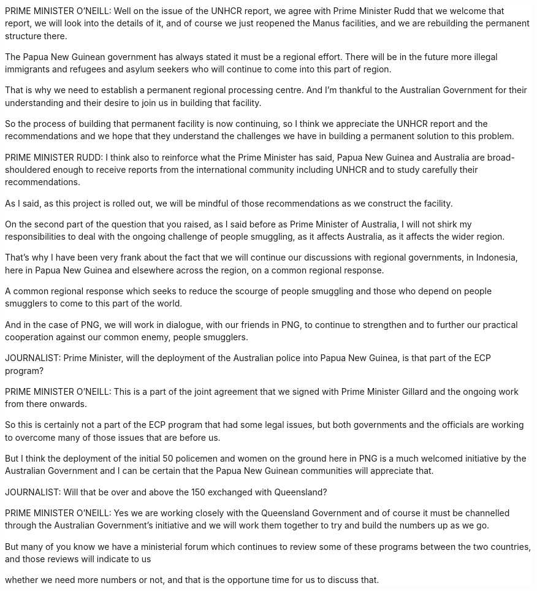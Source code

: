  PRIME MINISTER O’NEILL: Well on the issue of the UNHCR report, we agree with  Prime Minister Rudd that we welcome that report, we will look into the details of it,  and of course we just reopened the Manus facilities, and we are rebuilding the  permanent structure there.   

 The Papua New Guinean government has always stated it must be a regional effort.  There will be in the future more illegal immigrants and refugees and asylum seekers  who will continue to come into this part of region.    

 That is why we need to establish a permanent regional processing centre. And I’m  thankful to the Australian Government for their understanding and their desire to join  us in building that facility.    

 So the process of building that permanent facility is now continuing, so I think we  appreciate the UNHCR report and the recommendations and we hope that they  understand the challenges we have in building a permanent solution to this problem.    

 PRIME MINISTER RUDD: I think also to reinforce what the Prime Minister has said,  Papua New Guinea and Australia are broad-shouldered enough to receive reports  from the international community including UNHCR and to study carefully their  recommendations.    

 As I said, as this project is rolled out, we will be mindful of those recommendations  as we construct the facility.    

 On the second part of the question that you raised, as I said before as Prime Minister  of Australia, I will not shirk my responsibilities to deal with the ongoing challenge of  people smuggling, as it affects Australia, as it affects the wider region.    

 That’s why I have been very frank about the fact that we will continue our  discussions with regional governments, in Indonesia, here in Papua New Guinea and  elsewhere across the region, on a common regional response.    

 A common regional response which seeks to reduce the scourge of people  smuggling and those who depend on people smugglers to come to this part of the  world.    

 And in the case of PNG, we will work in dialogue, with our friends in PNG, to  continue to strengthen and to further our practical cooperation against our common  enemy, people smugglers.    

 JOURNALIST: Prime Minister, will the deployment of the Australian police into  Papua New Guinea, is that part of the ECP program?   

 PRIME MINISTER O’NEILL: This is a part of the joint agreement that we signed with  Prime Minister Gillard and the ongoing work from there onwards.    

 So this is certainly not a part of the ECP program that had some legal issues, but  both governments and the officials are working to overcome many of those issues  that are before us.    

 But I think the deployment of the initial 50 policemen and women on the ground here  in PNG is a much welcomed initiative by the Australian Government and I can be  certain that the Papua New Guinean communities will appreciate that.    

 JOURNALIST: Will that be over and above the 150 exchanged with Queensland?   

 PRIME MINISTER O’NEILL: Yes we are working closely with the Queensland  Government and of course it must be channelled through the Australian  Government’s initiative and we will work them together to try and build the numbers  up as we go.    

 But many of you know we have a ministerial forum which continues to review some  of these programs between the two countries, and those reviews will indicate to us 

 whether we need more numbers or not, and that is the opportune time for us to  discuss that.    
